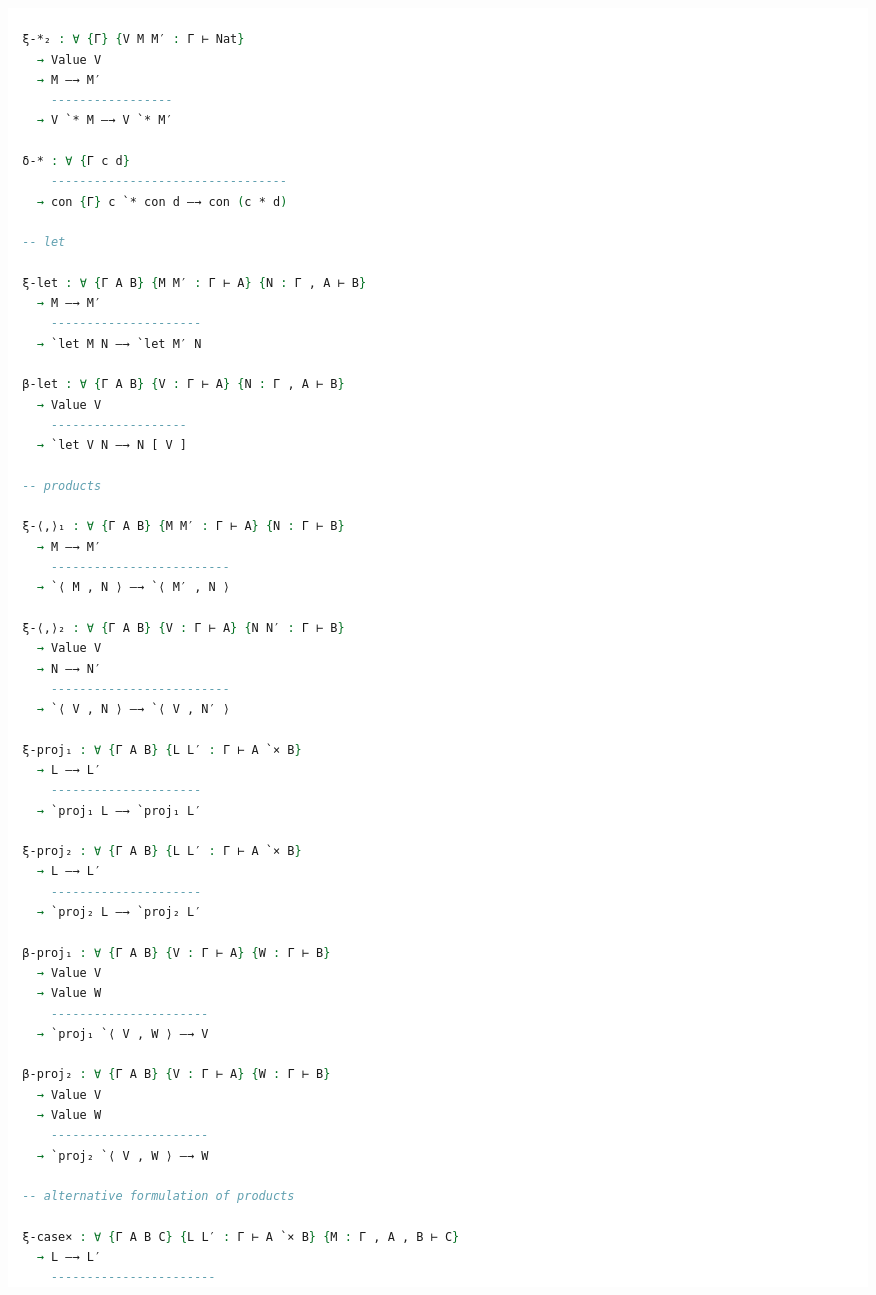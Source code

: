 ```agda

  ξ-*₂ : ∀ {Γ} {V M M′ : Γ ⊢ Nat}
    → Value V
    → M —→ M′
      -----------------
    → V `* M —→ V `* M′

  δ-* : ∀ {Γ c d}
      ---------------------------------
    → con {Γ} c `* con d —→ con (c * d)

  -- let

  ξ-let : ∀ {Γ A B} {M M′ : Γ ⊢ A} {N : Γ , A ⊢ B}
    → M —→ M′
      ---------------------
    → `let M N —→ `let M′ N

  β-let : ∀ {Γ A B} {V : Γ ⊢ A} {N : Γ , A ⊢ B}
    → Value V
      -------------------
    → `let V N —→ N [ V ]

  -- products

  ξ-⟨,⟩₁ : ∀ {Γ A B} {M M′ : Γ ⊢ A} {N : Γ ⊢ B}
    → M —→ M′
      -------------------------
    → `⟨ M , N ⟩ —→ `⟨ M′ , N ⟩

  ξ-⟨,⟩₂ : ∀ {Γ A B} {V : Γ ⊢ A} {N N′ : Γ ⊢ B}
    → Value V
    → N —→ N′
      -------------------------
    → `⟨ V , N ⟩ —→ `⟨ V , N′ ⟩

  ξ-proj₁ : ∀ {Γ A B} {L L′ : Γ ⊢ A `× B}
    → L —→ L′
      ---------------------
    → `proj₁ L —→ `proj₁ L′

  ξ-proj₂ : ∀ {Γ A B} {L L′ : Γ ⊢ A `× B}
    → L —→ L′
      ---------------------
    → `proj₂ L —→ `proj₂ L′

  β-proj₁ : ∀ {Γ A B} {V : Γ ⊢ A} {W : Γ ⊢ B}
    → Value V
    → Value W
      ----------------------
    → `proj₁ `⟨ V , W ⟩ —→ V

  β-proj₂ : ∀ {Γ A B} {V : Γ ⊢ A} {W : Γ ⊢ B}
    → Value V
    → Value W
      ----------------------
    → `proj₂ `⟨ V , W ⟩ —→ W

  -- alternative formulation of products

  ξ-case× : ∀ {Γ A B C} {L L′ : Γ ⊢ A `× B} {M : Γ , A , B ⊢ C}
    → L —→ L′
      -----------------------
```